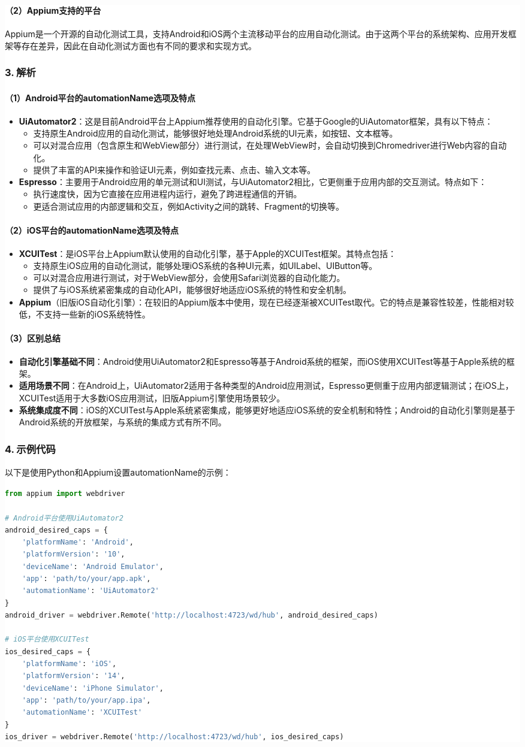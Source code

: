 #### （2）Appium支持的平台
Appium是一个开源的自动化测试工具，支持Android和iOS两个主流移动平台的应用自动化测试。由于这两个平台的系统架构、应用开发框架等存在差异，因此在自动化测试方面也有不同的要求和实现方式。

### 3. 解析
#### （1）Android平台的automationName选项及特点
 - **UiAutomator2**：这是目前Android平台上Appium推荐使用的自动化引擎。它基于Google的UiAutomator框架，具有以下特点：
    - 支持原生Android应用的自动化测试，能够很好地处理Android系统的UI元素，如按钮、文本框等。
    - 可以对混合应用（包含原生和WebView部分）进行测试，在处理WebView时，会自动切换到Chromedriver进行Web内容的自动化。
    - 提供了丰富的API来操作和验证UI元素，例如查找元素、点击、输入文本等。
 - **Espresso**：主要用于Android应用的单元测试和UI测试，与UiAutomator2相比，它更侧重于应用内部的交互测试。特点如下：
    - 执行速度快，因为它直接在应用进程内运行，避免了跨进程通信的开销。
    - 更适合测试应用的内部逻辑和交互，例如Activity之间的跳转、Fragment的切换等。

#### （2）iOS平台的automationName选项及特点
 - **XCUITest**：是iOS平台上Appium默认使用的自动化引擎，基于Apple的XCUITest框架。其特点包括：
    - 支持原生iOS应用的自动化测试，能够处理iOS系统的各种UI元素，如UILabel、UIButton等。
    - 可以对混合应用进行测试，对于WebView部分，会使用Safari浏览器的自动化能力。
    - 提供了与iOS系统紧密集成的自动化API，能够很好地适应iOS系统的特性和安全机制。
 - **Appium**（旧版iOS自动化引擎）：在较旧的Appium版本中使用，现在已经逐渐被XCUITest取代。它的特点是兼容性较差，性能相对较低，不支持一些新的iOS系统特性。

#### （3）区别总结
 - **自动化引擎基础不同**：Android使用UiAutomator2和Espresso等基于Android系统的框架，而iOS使用XCUITest等基于Apple系统的框架。
 - **适用场景不同**：在Android上，UiAutomator2适用于各种类型的Android应用测试，Espresso更侧重于应用内部逻辑测试；在iOS上，XCUITest适用于大多数iOS应用测试，旧版Appium引擎使用场景较少。
 - **系统集成度不同**：iOS的XCUITest与Apple系统紧密集成，能够更好地适应iOS系统的安全机制和特性；Android的自动化引擎则是基于Android系统的开放框架，与系统的集成方式有所不同。

### 4. 示例代码
以下是使用Python和Appium设置automationName的示例：
```python
from appium import webdriver

# Android平台使用UiAutomator2
android_desired_caps = {
    'platformName': 'Android',
    'platformVersion': '10',
    'deviceName': 'Android Emulator',
    'app': 'path/to/your/app.apk',
    'automationName': 'UiAutomator2'
}
android_driver = webdriver.Remote('http://localhost:4723/wd/hub', android_desired_caps)

# iOS平台使用XCUITest
ios_desired_caps = {
    'platformName': 'iOS',
    'platformVersion': '14',
    'deviceName': 'iPhone Simulator',
    'app': 'path/to/your/app.ipa',
    'automationName': 'XCUITest'
}
ios_driver = webdriver.Remote('http://localhost:4723/wd/hub', ios_desired_caps)
```

